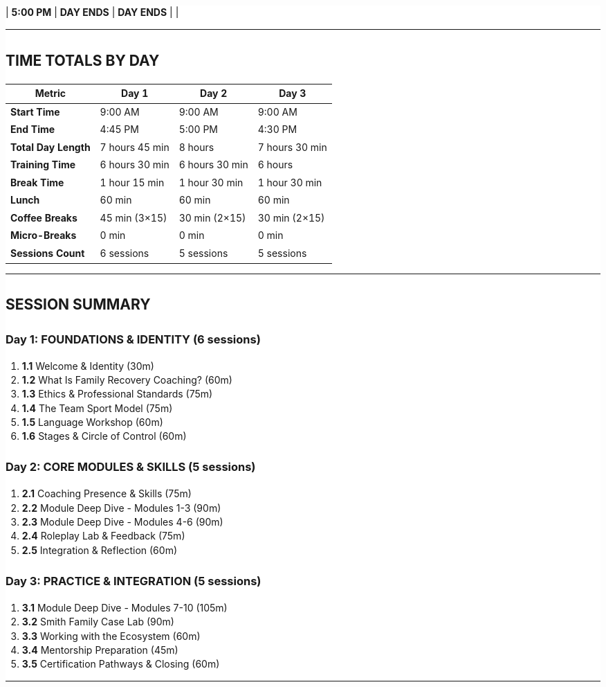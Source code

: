 | **5:00 PM** | **DAY ENDS** | **DAY ENDS** | |

---

## TIME TOTALS BY DAY

| Metric | Day 1 | Day 2 | Day 3 |
|--------|-------|-------|-------|
| **Start Time** | 9:00 AM | 9:00 AM | 9:00 AM |
| **End Time** | 4:45 PM | 5:00 PM | 4:30 PM |
| **Total Day Length** | 7 hours 45 min | 8 hours | 7 hours 30 min |
| **Training Time** | 6 hours 30 min | 6 hours 30 min | 6 hours |
| **Break Time** | 1 hour 15 min | 1 hour 30 min | 1 hour 30 min |
| **Lunch** | 60 min | 60 min | 60 min |
| **Coffee Breaks** | 45 min (3×15) | 30 min (2×15) | 30 min (2×15) |
| **Micro-Breaks** | 0 min | 0 min | 0 min |
| **Sessions Count** | 6 sessions | 5 sessions | 5 sessions |

---

## SESSION SUMMARY

### Day 1: FOUNDATIONS & IDENTITY (6 sessions)
1. **1.1** Welcome & Identity (30m)
2. **1.2** What Is Family Recovery Coaching? (60m)
3. **1.3** Ethics & Professional Standards (75m)
4. **1.4** The Team Sport Model (75m)
5. **1.5** Language Workshop (60m)
6. **1.6** Stages & Circle of Control (60m)

### Day 2: CORE MODULES & SKILLS (5 sessions)
1. **2.1** Coaching Presence & Skills (75m)
2. **2.2** Module Deep Dive - Modules 1-3 (90m)
3. **2.3** Module Deep Dive - Modules 4-6 (90m)
4. **2.4** Roleplay Lab & Feedback (75m)
5. **2.5** Integration & Reflection (60m)

### Day 3: PRACTICE & INTEGRATION (5 sessions)
1. **3.1** Module Deep Dive - Modules 7-10 (105m)
2. **3.2** Smith Family Case Lab (90m)
3. **3.3** Working with the Ecosystem (60m)
4. **3.4** Mentorship Preparation (45m)
5. **3.5** Certification Pathways & Closing (60m)

---